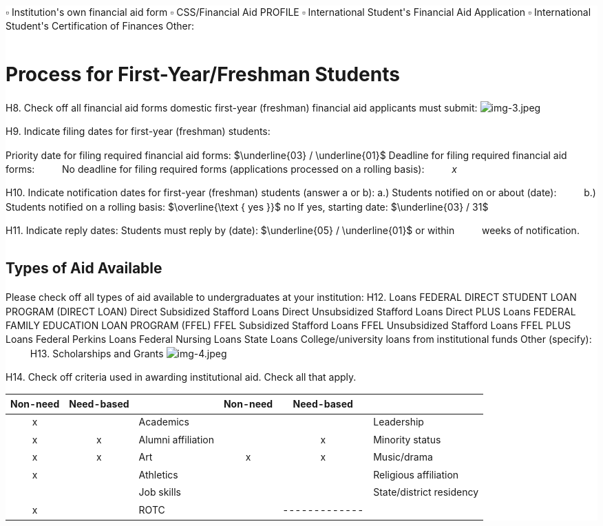 $\square$ Institution's own financial aid form
$\square$ CSS/Financial Aid PROFILE
$\square$ International Student's Financial Aid Application
$\square$ International Student's Certification of Finances
Other: $\qquad$
# Process for First-Year/Freshman Students 

H8. Check off all financial aid forms domestic first-year (freshman) financial aid applicants must submit:
![img-3.jpeg](img-3.jpeg)

H9. Indicate filing dates for first-year (freshman) students:

Priority date for filing required financial aid forms: $\underline{03} / \underline{01}$
Deadline for filing required financial aid forms: $\qquad$
No deadline for filing required forms (applications processed on a rolling basis): $\qquad$ $x$

H10. Indicate notification dates for first-year (freshman) students (answer a or b):
a.) Students notified on or about (date): $\qquad$
b.) Students notified on a rolling basis: $\overline{\text { yes }}$ no If yes, starting date: $\underline{03} / 31$

H11. Indicate reply dates:
Students must reply by (date): $\underline{05} / \underline{01}$ or within $\qquad$ weeks of notification.

## Types of Aid Available

Please check off all types of aid available to undergraduates at your institution:
H12. Loans
FEDERAL DIRECT STUDENT LOAN PROGRAM (DIRECT LOAN)
Direct Subsidized Stafford Loans
Direct Unsubsidized Stafford Loans
Direct PLUS Loans
FEDERAL FAMILY EDUCATION LOAN PROGRAM (FFEL)
FFEL Subsidized Stafford Loans
FFEL Unsubsidized Stafford Loans
FFEL PLUS Loans
Federal Perkins Loans
Federal Nursing Loans
State Loans
College/university loans from institutional funds
Other (specify): $\qquad$
H13. Scholarships and Grants
![img-4.jpeg](img-4.jpeg)

H14. Check off criteria used in awarding institutional aid. Check all that apply.

| Non-need | Need-based |  | Non-need | Need-based |  |
| :--: | :--: | :-- | :--: | :--: | :-- |
| x |  | Academics |  |  | Leadership |
| x | x | Alumni affiliation |  | x | Minority status |
| x | x | Art | x | x | Music/drama |
| x |  | Athletics |  |  | Religious affiliation |
|  |  | Job skills |  |  | State/district residency |
| x |  | ROTC |  | ------------- |  |
